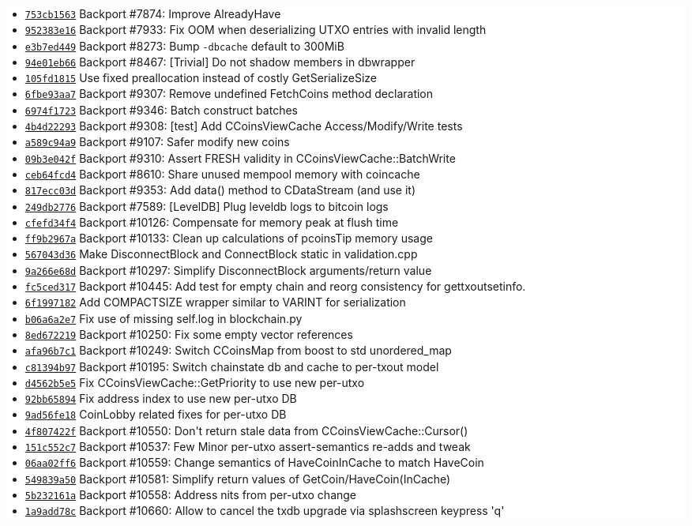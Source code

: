 - [`753cb1563`](https://github.com/coin-lobby/coinlobby/commit/753cb1563) Backport #7874: Improve AlreadyHave
- [`952383e16`](https://github.com/coin-lobby/coinlobby/commit/952383e16) Backport #7933: Fix OOM when deserializing UTXO entries with invalid length
- [`e3b7ed449`](https://github.com/coin-lobby/coinlobby/commit/e3b7ed449) Backport #8273: Bump `-dbcache` default to 300MiB
- [`94e01eb66`](https://github.com/coin-lobby/coinlobby/commit/94e01eb66) Backport #8467: [Trivial] Do not shadow members in dbwrapper
- [`105fd1815`](https://github.com/coin-lobby/coinlobby/commit/105fd1815) Use fixed preallocation instead of costly GetSerializeSize
- [`6fbe93aa7`](https://github.com/coin-lobby/coinlobby/commit/6fbe93aa7) Backport #9307: Remove undefined FetchCoins method declaration
- [`6974f1723`](https://github.com/coin-lobby/coinlobby/commit/6974f1723) Backport #9346: Batch construct batches
- [`4b4d22293`](https://github.com/coin-lobby/coinlobby/commit/4b4d22293) Backport #9308: [test] Add CCoinsViewCache Access/Modify/Write tests
- [`a589c94a9`](https://github.com/coin-lobby/coinlobby/commit/a589c94a9) Backport #9107: Safer modify new coins
- [`09b3e042f`](https://github.com/coin-lobby/coinlobby/commit/09b3e042f) Backport #9310: Assert FRESH validity in CCoinsViewCache::BatchWrite
- [`ceb64fcd4`](https://github.com/coin-lobby/coinlobby/commit/ceb64fcd4) Backport #8610: Share unused mempool memory with coincache
- [`817ecc03d`](https://github.com/coin-lobby/coinlobby/commit/817ecc03d) Backport #9353: Add data() method to CDataStream (and use it)
- [`249db2776`](https://github.com/coin-lobby/coinlobby/commit/249db2776) Backport #7589: [LevelDB] Plug leveldb logs to bitcoin logs
- [`cfefd34f4`](https://github.com/coin-lobby/coinlobby/commit/cfefd34f4) Backport #10126: Compensate for memory peak at flush time
- [`ff9b2967a`](https://github.com/coin-lobby/coinlobby/commit/ff9b2967a) Backport #10133: Clean up calculations of pcoinsTip memory usage
- [`567043d36`](https://github.com/coin-lobby/coinlobby/commit/567043d36) Make DisconnectBlock and ConnectBlock static in validation.cpp
- [`9a266e68d`](https://github.com/coin-lobby/coinlobby/commit/9a266e68d) Backport #10297: Simplify DisconnectBlock arguments/return value
- [`fc5ced317`](https://github.com/coin-lobby/coinlobby/commit/fc5ced317) Backport #10445: Add test for empty chain and reorg consistency for gettxoutsetinfo.
- [`6f1997182`](https://github.com/coin-lobby/coinlobby/commit/6f1997182) Add COMPACTSIZE wrapper similar to VARINT for serialization
- [`b06a6a2e7`](https://github.com/coin-lobby/coinlobby/commit/b06a6a2e7) Fix use of missing self.log in blockchain.py
- [`8ed672219`](https://github.com/coin-lobby/coinlobby/commit/8ed672219) Backport #10250: Fix some empty vector references
- [`afa96b7c1`](https://github.com/coin-lobby/coinlobby/commit/afa96b7c1) Backport #10249: Switch CCoinsMap from boost to std unordered_map
- [`c81394b97`](https://github.com/coin-lobby/coinlobby/commit/c81394b97) Backport #10195: Switch chainstate db and cache to per-txout model
- [`d4562b5e5`](https://github.com/coin-lobby/coinlobby/commit/d4562b5e5) Fix CCoinsViewCache::GetPriority to use new per-utxo
- [`92bb65894`](https://github.com/coin-lobby/coinlobby/commit/92bb65894) Fix address index to use new per-utxo DB
- [`9ad56fe18`](https://github.com/coin-lobby/coinlobby/commit/9ad56fe18) CoinLobby related fixes for per-utxo DB
- [`4f807422f`](https://github.com/coin-lobby/coinlobby/commit/4f807422f) Backport #10550: Don't return stale data from CCoinsViewCache::Cursor()
- [`151c552c7`](https://github.com/coin-lobby/coinlobby/commit/151c552c7) Backport #10537: Few Minor per-utxo assert-semantics re-adds and tweak
- [`06aa02ff6`](https://github.com/coin-lobby/coinlobby/commit/06aa02ff6) Backport #10559: Change semantics of HaveCoinInCache to match HaveCoin
- [`549839a50`](https://github.com/coin-lobby/coinlobby/commit/549839a50) Backport #10581: Simplify return values of GetCoin/HaveCoin(InCache)
- [`5b232161a`](https://github.com/coin-lobby/coinlobby/commit/5b232161a) Backport #10558: Address nits from per-utxo change
- [`1a9add78c`](https://github.com/coin-lobby/coinlobby/commit/1a9add78c) Backport #10660: Allow to cancel the txdb upgrade via splashscreen keypress 'q'